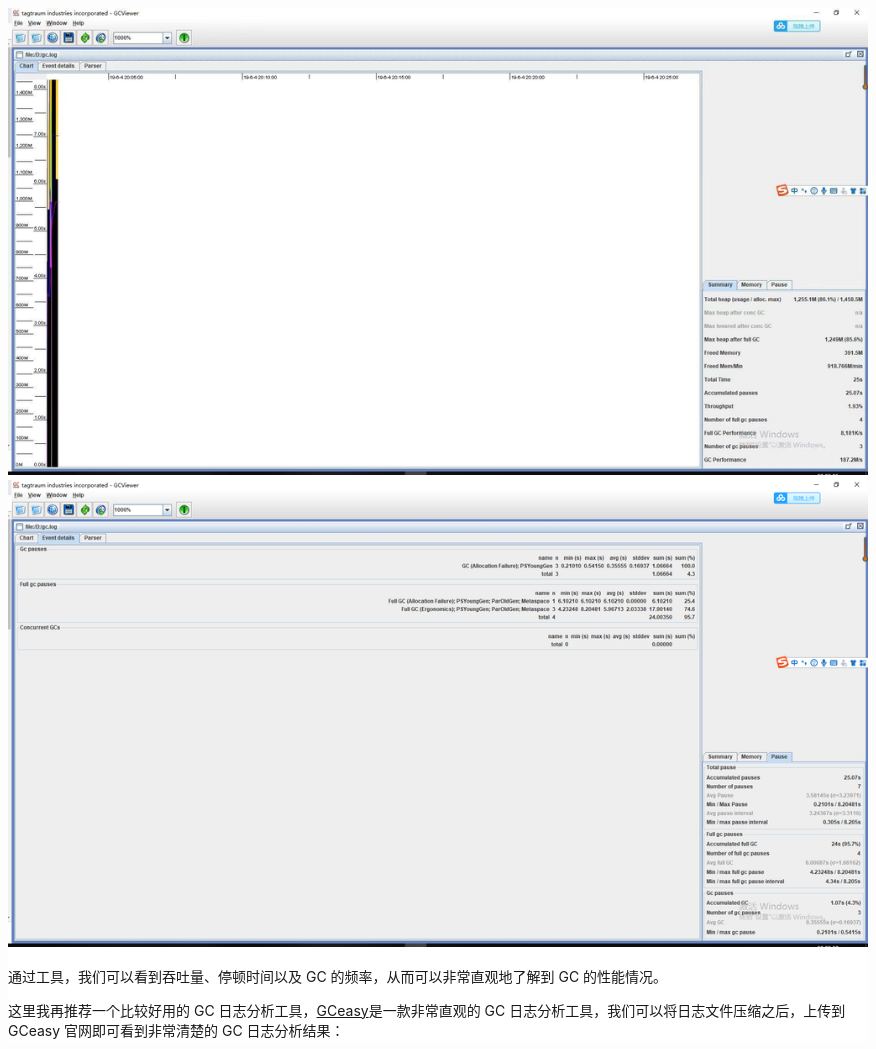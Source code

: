 <p><img src="assets/69db951663299d342aad572d911b0279.jpeg" alt="img" /><img src="assets/f95d5db87d20068085b6d67cd6822d37.png" alt="img" /></p>
<p>通过工具，我们可以看到吞吐量、停顿时间以及 GC 的频率，从而可以非常直观地了解到 GC 的性能情况。</p>
<p>这里我再推荐一个比较好用的 GC 日志分析工具，<a href="https://www.gceasy.io/index.jsp">GCeasy</a>是一款非常直观的 GC 日志分析工具，我们可以将日志文件压缩之后，上传到 GCeasy 官网即可看到非常清楚的 GC 日志分析结果：</p>